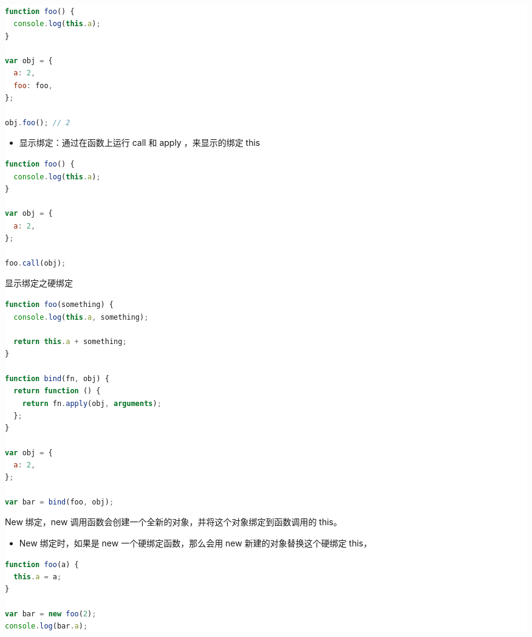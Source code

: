 ```javascript
function foo() {
  console.log(this.a);
}

var obj = {
  a: 2,
  foo: foo,
};

obj.foo(); // 2
```

- 显示绑定：通过在函数上运行 call 和 apply ，来显示的绑定 this

```javascript
function foo() {
  console.log(this.a);
}

var obj = {
  a: 2,
};

foo.call(obj);
```

显示绑定之硬绑定

```javascript
function foo(something) {
  console.log(this.a, something);

  return this.a + something;
}

function bind(fn, obj) {
  return function () {
    return fn.apply(obj, arguments);
  };
}

var obj = {
  a: 2,
};

var bar = bind(foo, obj);
```

New 绑定，new 调用函数会创建一个全新的对象，并将这个对象绑定到函数调用的 this。

- New 绑定时，如果是 new 一个硬绑定函数，那么会用 new 新建的对象替换这个硬绑定 this，

```javascript
function foo(a) {
  this.a = a;
}

var bar = new foo(2);
console.log(bar.a);
```
